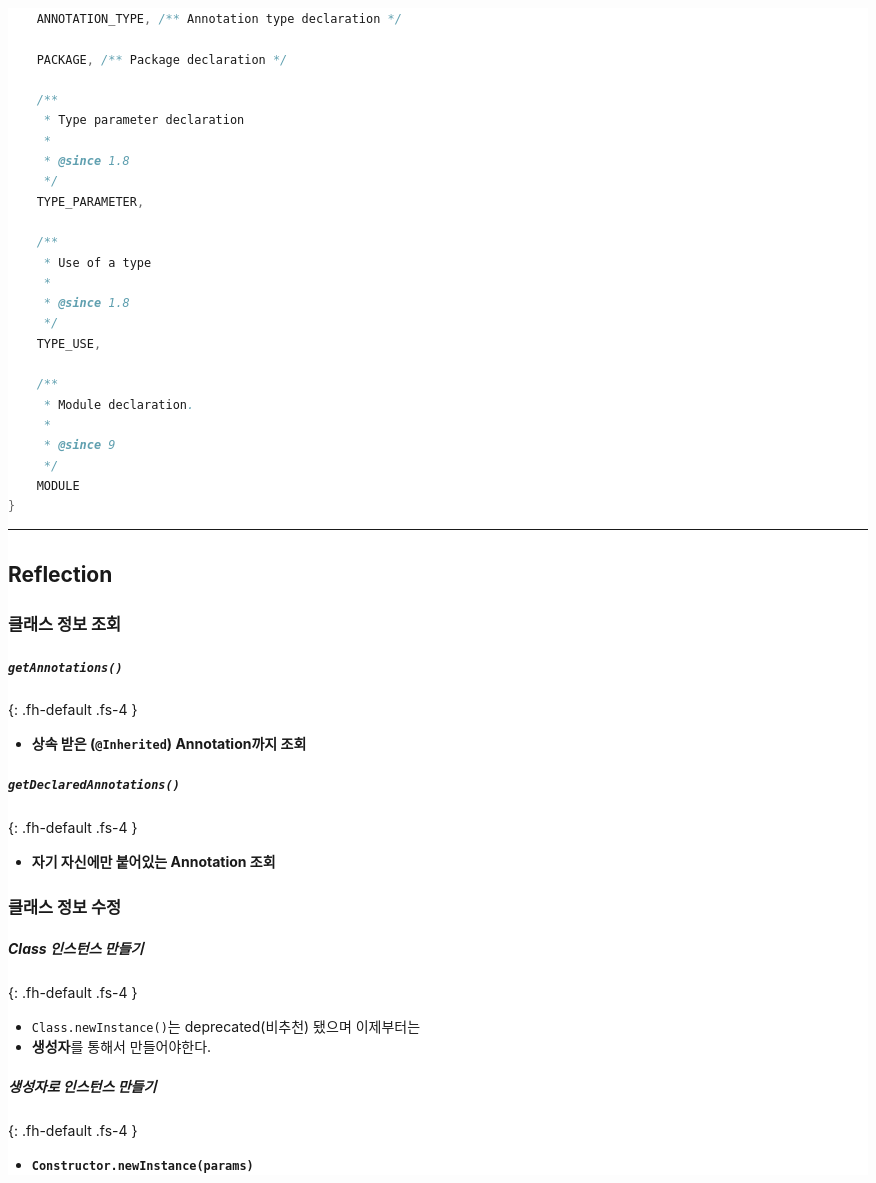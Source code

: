 ```java
    ANNOTATION_TYPE, /** Annotation type declaration */

    PACKAGE, /** Package declaration */

    /**
     * Type parameter declaration
     *
     * @since 1.8
     */
    TYPE_PARAMETER,

    /**
     * Use of a type
     *
     * @since 1.8
     */
    TYPE_USE,

    /**
     * Module declaration.
     *
     * @since 9
     */
    MODULE
}
```

***


## **Reflection**

### 클래스 정보 조회

##### `getAnnotations()`
{: .fh-default .fs-4 }
- **상속 받은 (`@Inherited`) Annotation까지 조회**

##### `getDeclaredAnnotations()`
{: .fh-default .fs-4 }
- **자기 자신에만 붙어있는 Annotation 조회**

### 클래스 정보 수정

##### Class 인스턴스 만들기
{: .fh-default .fs-4 }
- `Class.newInstance()`는 deprecated(비추천) 됐으며 이제부터는
- **생성자**를 통해서 만들어야한다.

##### 생성자로 인스턴스 만들기
{: .fh-default .fs-4 }
- **`Constructor.newInstance(params)`**
